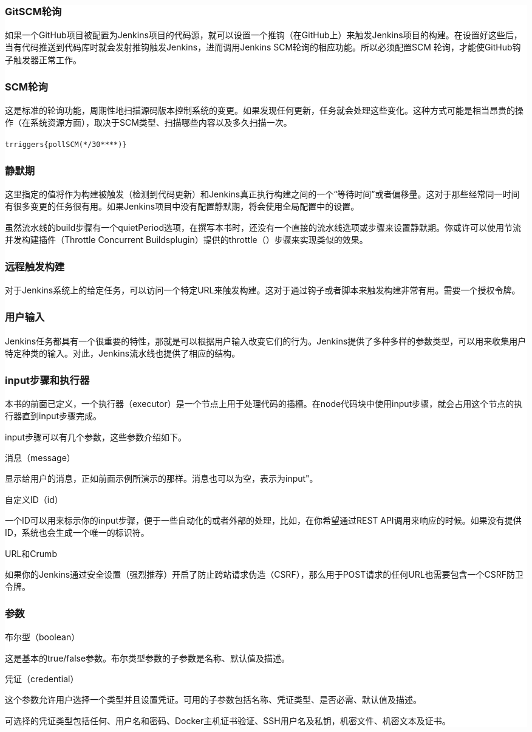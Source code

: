 ### GitSCM轮询

如果一个GitHub项目被配置为Jenkins项目的代码源，就可以设置一个推钩（在GitHub上）来触发Jenkins项目的构建。在设置好这些后，当有代码推送到代码库时就会发射推钩触发Jenkins，进而调用Jenkins SCM轮询的相应功能。所以必须配置SCM 轮询，才能使GitHub钩子触发器正常工作。

### SCM轮询

这是标准的轮询功能，周期性地扫描源码版本控制系统的变更。如果发现任何更新，任务就会处理这些变化。这种方式可能是相当昂贵的操作（在系统资源方面），取决于SCM类型、扫描哪些内容以及多久扫描一次。

```
trriggers{pollSCM(*/30****)}
```

### 静默期

这里指定的值将作为构建被触发（检测到代码更新）和Jenkins真正执行构建之间的一个“等待时间”或者偏移量。这对于那些经常同一时间有很多变更的任务很有用。如果Jenkins项目中没有配置静默期，将会使用全局配置中的设置。

虽然流水线的build步骤有一个quietPeriod选项，在撰写本书时，还没有一个直接的流水线选项或步骤来设置静默期。你或许可以使用节流并发构建插件（Throttle Concurrent Buildsplugin）提供的throttle（）步骤来实现类似的效果。

### 远程触发构建

对于Jenkins系统上的给定任务，可以访问一个特定URL来触发构建。这对于通过钩子或者脚本来触发构建非常有用。需要一个授权令牌。

### 用户输入

Jenkins任务都具有一个很重要的特性，那就是可以根据用户输入改变它们的行为。Jenkins提供了多种多样的参数类型，可以用来收集用户特定种类的输入。对此，Jenkins流水线也提供了相应的结构。

### input步骤和执行器

本书的前面已定义，一个执行器（executor）是一个节点上用于处理代码的插槽。在node代码块中使用input步骤，就会占用这个节点的执行器直到input步骤完成。

input步骤可以有几个参数，这些参数介绍如下。

消息（message）

显示给用户的消息，正如前面示例所演示的那样。消息也可以为空，表示为input"。

自定义ID（id）

一个ID可以用来标示你的input步骤，便于一些自动化的或者外部的处理，比如，在你希望通过REST API调用来响应的时候。如果没有提供ID，系统也会生成一个唯一的标识符。

URL和Crumb

如果你的Jenkins通过安全设置（强烈推荐）开启了防止跨站请求伪造（CSRF），那么用于POST请求的任何URL也需要包含一个CSRF防卫令牌。

### 参数

布尔型（boolean）

这是基本的true/false参数。布尔类型参数的子参数是名称、默认值及描述。

凭证（credential）

这个参数允许用户选择一个类型并且设置凭证。可用的子参数包括名称、凭证类型、是否必需、默认值及描述。

可选择的凭证类型包括任何、用户名和密码、Docker主机证书验证、SSH用户名及私钥，机密文件、机密文本及证书。
